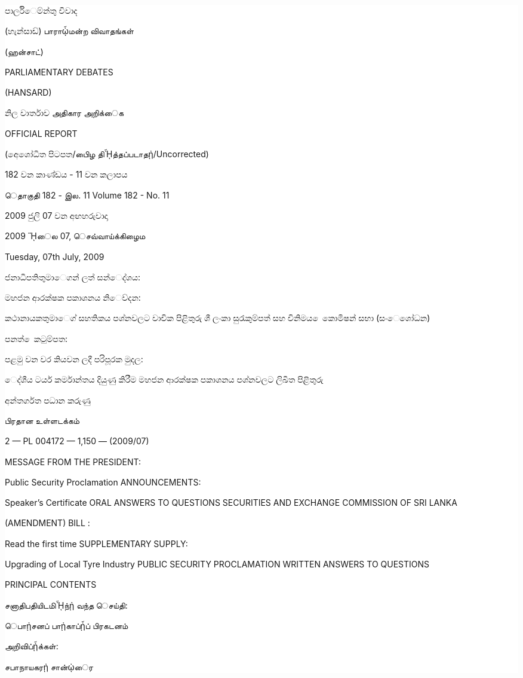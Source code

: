 පාර්ලිෙම්න්තු විවාද

(හැන්සාඩ්) பாராᾦமன்ற விவாதங்கள்

(ஹன்சாட்)

PARLIAMENTARY DEBATES

(HANSARD)

නිල වාර්තාව அதிகார அறிக்ைக

OFFICIAL REPORT

(අෙශෝධිත පිටපත/பிைழ திᾞத்தப்படாதᾐ/Uncorrected)

182 වන කාණ්ඩය - 11 වන කලාපය

ெதாகுதி 182 - இல. 11 Volume 182 - No. 11

2009 ජුලි 07 වන අඟහරුවාදා

2009 ᾝைல 07, ெசவ்வாய்க்கிழைம

Tuesday, 07th July, 2009

ජනාධිපතිතුමාෙගන් ලත් සන්ෙද්ශය:

මහජන ආරක්ෂක පකාශනය නිෙව්දන:

කථානායකතුමාෙග් සහතිකය පශ්නවලට වාචික පිළිතුරු ශී ලංකා සුරැකුම්පත් සහ විනිමය ෙකොමිෂන් සභා (සංෙශෝධන)

පනත් ෙකටුම්පත:

පළමු වන වර කියවන ලදී පරිපූරක මුදල:

ෙද්ශීය ටයර් කර්මාන්තය දියුණු කිරීම මහජන ආරක්ෂක පකාශනය පශ්නවලට ලිඛිත පිළිතුරු

අන්තර්ගත පධාන කරුණු

பிரதான உள்ளடக்கம்

2 — PL 004172 — 1,150 — (2009/07)

MESSAGE FROM THE PRESIDENT:

Public Security Proclamation ANNOUNCEMENTS:

Speaker’s Certificate ORAL ANSWERS TO QUESTIONS SECURITIES AND EXCHANGE COMMISSION OF SRI LANKA

(AMENDMENT) BILL :

Read the first time SUPPLEMENTARY SUPPLY:

Upgrading of Local Tyre Industry PUBLIC SECURITY PROCLAMATION WRITTEN ANSWERS TO QUESTIONS

PRINCIPAL CONTENTS

சனாதிபதியிடமிᾞந்ᾐ வந்த ெசய்தி:

ெபாᾐசனப் பாᾐகாப்ᾗப் பிரகடனம்

அறிவிப்ᾗக்கள்:

சபாநாயகரᾐ சான்ᾠைர
